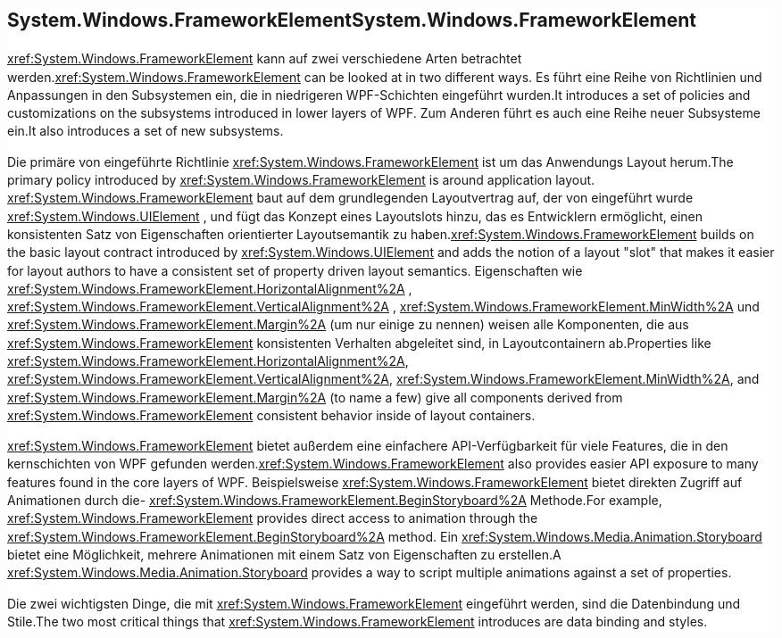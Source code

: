 <a name="System_Windows_FrameworkElement"></a>
## <a name="systemwindowsframeworkelement"></a><span data-ttu-id="9553f-229">System.Windows.FrameworkElement</span><span class="sxs-lookup"><span data-stu-id="9553f-229">System.Windows.FrameworkElement</span></span>  
 <span data-ttu-id="9553f-230"><xref:System.Windows.FrameworkElement> kann auf zwei verschiedene Arten betrachtet werden.</span><span class="sxs-lookup"><span data-stu-id="9553f-230"><xref:System.Windows.FrameworkElement> can be looked at in two different ways.</span></span> <span data-ttu-id="9553f-231">Es führt eine Reihe von Richtlinien und Anpassungen in den Subsystemen ein, die in niedrigeren WPF-Schichten eingeführt wurden.</span><span class="sxs-lookup"><span data-stu-id="9553f-231">It introduces a set of policies and customizations on the subsystems introduced in lower layers of WPF.</span></span> <span data-ttu-id="9553f-232">Zum Anderen führt es auch eine Reihe neuer Subsysteme ein.</span><span class="sxs-lookup"><span data-stu-id="9553f-232">It also introduces a set of new subsystems.</span></span>  
  
 <span data-ttu-id="9553f-233">Die primäre von eingeführte Richtlinie <xref:System.Windows.FrameworkElement> ist um das Anwendungs Layout herum.</span><span class="sxs-lookup"><span data-stu-id="9553f-233">The primary policy introduced by <xref:System.Windows.FrameworkElement> is around application layout.</span></span> <span data-ttu-id="9553f-234"><xref:System.Windows.FrameworkElement> baut auf dem grundlegenden Layoutvertrag auf, der von eingeführt wurde <xref:System.Windows.UIElement> , und fügt das Konzept eines Layoutslots hinzu, das es Entwicklern ermöglicht, einen konsistenten Satz von Eigenschaften orientierter Layoutsemantik zu haben.</span><span class="sxs-lookup"><span data-stu-id="9553f-234"><xref:System.Windows.FrameworkElement> builds on the basic layout contract introduced by <xref:System.Windows.UIElement> and adds the notion of a layout "slot" that makes it easier for layout authors to have a consistent set of property driven layout semantics.</span></span> <span data-ttu-id="9553f-235">Eigenschaften wie <xref:System.Windows.FrameworkElement.HorizontalAlignment%2A> , <xref:System.Windows.FrameworkElement.VerticalAlignment%2A> , <xref:System.Windows.FrameworkElement.MinWidth%2A> und <xref:System.Windows.FrameworkElement.Margin%2A> (um nur einige zu nennen) weisen alle Komponenten, die aus <xref:System.Windows.FrameworkElement> konsistenten Verhalten abgeleitet sind, in Layoutcontainern ab.</span><span class="sxs-lookup"><span data-stu-id="9553f-235">Properties like <xref:System.Windows.FrameworkElement.HorizontalAlignment%2A>, <xref:System.Windows.FrameworkElement.VerticalAlignment%2A>, <xref:System.Windows.FrameworkElement.MinWidth%2A>, and <xref:System.Windows.FrameworkElement.Margin%2A> (to name a few) give all components derived from <xref:System.Windows.FrameworkElement> consistent behavior inside of layout containers.</span></span>  
  
 <span data-ttu-id="9553f-236"><xref:System.Windows.FrameworkElement> bietet außerdem eine einfachere API-Verfügbarkeit für viele Features, die in den kernschichten von WPF gefunden werden.</span><span class="sxs-lookup"><span data-stu-id="9553f-236"><xref:System.Windows.FrameworkElement> also provides easier API exposure to many features found in the core layers of WPF.</span></span> <span data-ttu-id="9553f-237">Beispielsweise <xref:System.Windows.FrameworkElement> bietet direkten Zugriff auf Animationen durch die- <xref:System.Windows.FrameworkElement.BeginStoryboard%2A> Methode.</span><span class="sxs-lookup"><span data-stu-id="9553f-237">For example, <xref:System.Windows.FrameworkElement> provides direct access to animation through the <xref:System.Windows.FrameworkElement.BeginStoryboard%2A> method.</span></span> <span data-ttu-id="9553f-238">Ein <xref:System.Windows.Media.Animation.Storyboard> bietet eine Möglichkeit, mehrere Animationen mit einem Satz von Eigenschaften zu erstellen.</span><span class="sxs-lookup"><span data-stu-id="9553f-238">A <xref:System.Windows.Media.Animation.Storyboard> provides a way to script multiple animations against a set of properties.</span></span>  
  
 <span data-ttu-id="9553f-239">Die zwei wichtigsten Dinge, die mit <xref:System.Windows.FrameworkElement> eingeführt werden, sind die Datenbindung und Stile.</span><span class="sxs-lookup"><span data-stu-id="9553f-239">The two most critical things that <xref:System.Windows.FrameworkElement> introduces are data binding and styles.</span></span>  
  